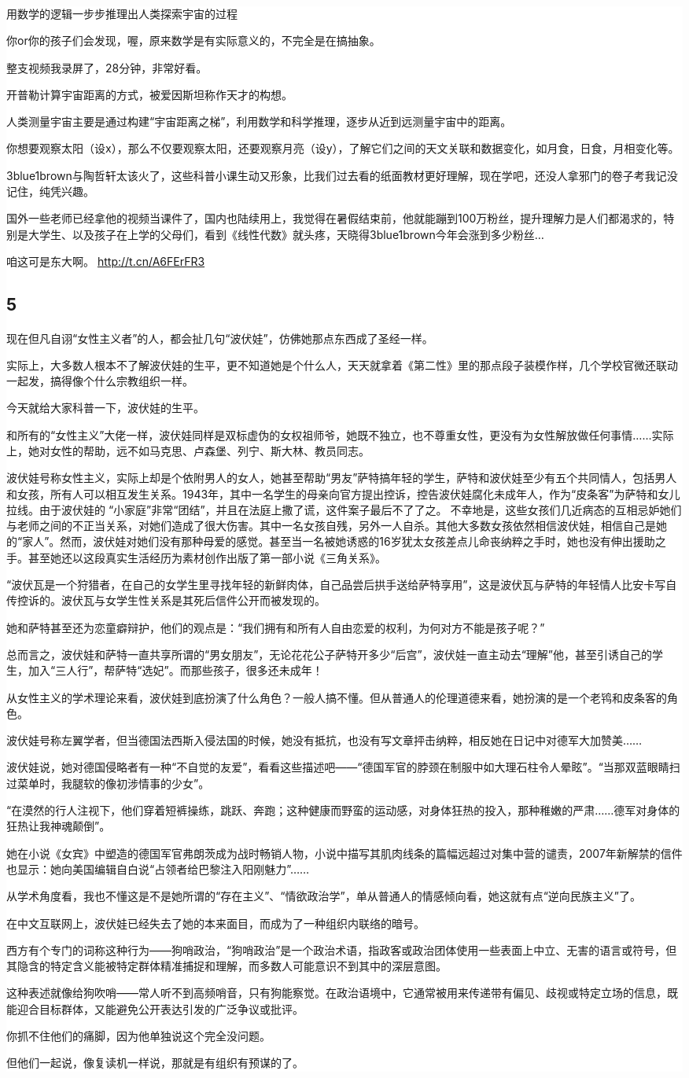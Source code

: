 用数学的逻辑一步步推理出人类探索宇宙的过程

你or你的孩子们会发现，喔，原来数学是有实际意义的，不完全是在搞抽象。

整支视频我录屏了，28分钟，非常好看。

开普勒计算宇宙距离的方式，被爱因斯坦称作天才的构想。

人类测量宇宙主要是通过构建“宇宙距离之梯”，利用数学和科学推理，逐步从近到远测量宇宙中的距离。

你想要观察太阳（设x），那么不仅要观察太阳，还要观察月亮（设y），了解它们之间的天文关联和数据变化，如月食，日食，月相变化等。

3blue1brown与陶哲轩太该火了，这些科普小课生动又形象，比我们过去看的纸面教材更好理解，现在学吧，还没人拿邪门的卷子考我记没记住，纯凭兴趣。

国外一些老师已经拿他的视频当课件了，国内也陆续用上，我觉得在暑假结束前，他就能蹦到100万粉丝，提升理解力是人们都渴求的，特别是大学生、以及孩子在上学的父母们，看到《线性代数》就头疼，天晓得3blue1brown今年会涨到多少粉丝…

咱这可是东大啊。 http://t.cn/A6FErFR3

## 5

现在但凡自诩“女性主义者”的人，都会扯几句“波伏娃”，仿佛她那点东西成了圣经一样。

实际上，大多数人根本不了解波伏娃的生平，更不知道她是个什么人，天天就拿着《第二性》里的那点段子装模作样，几个学校官微还联动一起发，搞得像个什么宗教组织一样。

今天就给大家科普一下，波伏娃的生平。

和所有的“女性主义”大佬一样，波伏娃同样是双标虚伪的女权祖师爷，她既不独立，也不尊重女性，更没有为女性解放做任何事情……实际上，她对女性的帮助，远不如马克思、卢森堡、列宁、斯大林、教员同志。

波伏娃号称女性主义，实际上却是个依附男人的女人，她甚至帮助“男友”萨特搞年轻的学生，萨特和波伏娃至少有五个共同情人，包括男人和女孩，所有人可以相互发生关系。1943年，其中一名学生的母亲向官方提出控诉，控告波伏娃腐化未成年人，作为“皮条客”为萨特和女儿拉线。由于波伏娃的 “小家庭”非常“团结”，并且在法庭上撒了谎，这件案子最后不了了之。 不幸地是，这些女孩们几近病态的互相忌妒她们与老师之间的不正当关系，对她们造成了很大伤害。其中一名女孩自残，另外一人自杀。其他大多数女孩依然相信波伏娃，相信自己是她的“家人”。然而，波伏娃对她们没有那种母爱的感觉。甚至当一名被她诱惑的16岁犹太女孩差点儿命丧纳粹之手时，她也没有伸出援助之手。甚至她还以这段真实生活经历为素材创作出版了第一部小说《三角关系》。

“波伏瓦是一个狩猎者，在自己的女学生里寻找年轻的新鲜肉体，自己品尝后拱手送给萨特享用”，这是波伏瓦与萨特的年轻情人比安卡写自传控诉的。波伏瓦与女学生性关系是其死后信件公开而被发现的。

她和萨特甚至还为恋童癖辩护，他们的观点是：“我们拥有和所有人自由恋爱的权利，为何对方不能是孩子呢？”

总而言之，波伏娃和萨特一直共享所谓的“男女朋友”，无论花花公子萨特开多少“后宫”，波伏娃一直主动去“理解”他，甚至引诱自己的学生，加入“三人行”，帮萨特“选妃”。而那些孩子，很多还未成年！

从女性主义的学术理论来看，波伏娃到底扮演了什么角色？一般人搞不懂。但从普通人的伦理道德来看，她扮演的是一个老鸨和皮条客的角色。

波伏娃号称左翼学者，但当德国法西斯入侵法国的时候，她没有抵抗，也没有写文章抨击纳粹，相反她在日记中对德军大加赞美……

波伏娃说，她对德国侵略者有一种“不自觉的友爱”，看看这些描述吧——“德国军官的脖颈在制服中如大理石柱令人晕眩”。“当那双蓝眼睛扫过菜单时，我腿软的像初涉情事的少女”。

“在漠然的行人注视下，他们穿着短裤操练，跳跃、奔跑；这种健康而野蛮的运动感，对身体狂热的投入，那种稚嫩的严肃……德军对身体的狂热让我神魂颠倒”。

她在小说《女宾》中塑造的德国军官弗朗茨成为战时畅销人物，小说中描写其肌肉线条的篇幅远超过对集中营的谴责，2007年新解禁的信件也显示：她向美国编辑自白说“占领者给巴黎注入阳刚魅力”……

‌从学术角度看，我也不懂这是不是她所谓的“存在主义”、“情欲政治学”，单从普通人的情感倾向看，她这就有点“逆向民族主义”了。

在中文互联网上，波伏娃已经失去了她的本来面目，而成为了一种组织内联络的暗号。

西方有个专门的词称这种行为——狗哨政治，“狗哨政治”是一个政治术语，指政客或政治团体使用一些表面上中立、无害的语言或符号，但其隐含的特定含义能被特定群体精准捕捉和理解，而多数人可能意识不到其中的深层意图。


这种表述就像给狗吹哨——常人听不到高频哨音，只有狗能察觉。在政治语境中，它通常被用来传递带有偏见、歧视或特定立场的信息，既能迎合目标群体，又能避免公开表达引发的广泛争议或批评。

你抓不住他们的痛脚，因为他单独说这个完全没问题。

但他们一起说，像复读机一样说，那就是有组织有预谋的了。
